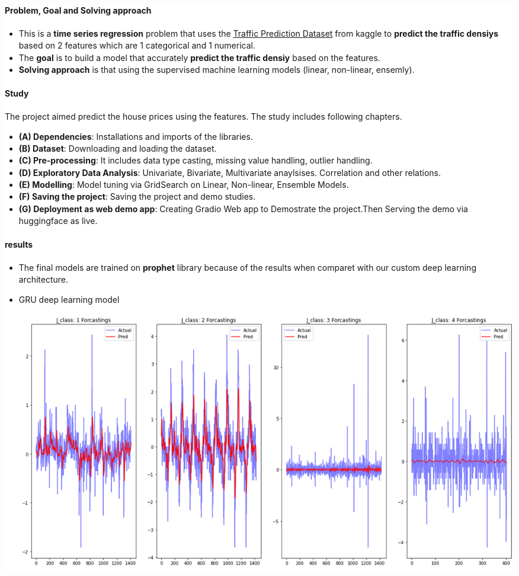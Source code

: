 
#### Problem, Goal and Solving approach
- This is a __time series regression__ problem  that uses the  [Traffic Prediction Dataset](https://www.kaggle.com/datasets/fedesoriano/traffic-prediction-dataset?datasetId=1169027&sortBy=voteCount)  from kaggle to __predict the traffic densiys__ based on 2 features which are 1 categorical and 1 numerical.
- The __goal__ is to build a model that accurately __predict the traffic densiy__ based on the features.
- __Solving approach__ is that using the supervised machine learning models (linear, non-linear, ensemly).

#### Study
The project aimed predict the house prices using the features. The study includes following chapters.
- __(A) Dependencies__: Installations and imports of the libraries.
- __(B) Dataset__: Downloading and loading the dataset.
- __(C) Pre-processing__: It includes data type casting, missing value handling, outlier handling.
- __(D) Exploratory Data Analysis__: Univariate, Bivariate, Multivariate anaylsises. Correlation and other relations. 
- __(E) Modelling__: Model tuning via GridSearch on Linear, Non-linear, Ensemble Models.  
- __(F) Saving the project__: Saving the project and demo studies.
- __(G) Deployment as web demo app__: Creating Gradio Web app to Demostrate the project.Then Serving the demo via huggingface as live.

#### results
- The final models are trained on __prophet__ library because of the results when comparet with our custom deep learning architecture.


- GRU deep learning model
  <div style="text-align: center;">
      <img src="docs/images/GRU_results.png" style="max-width: 100%; height: auto;">
  </div>
